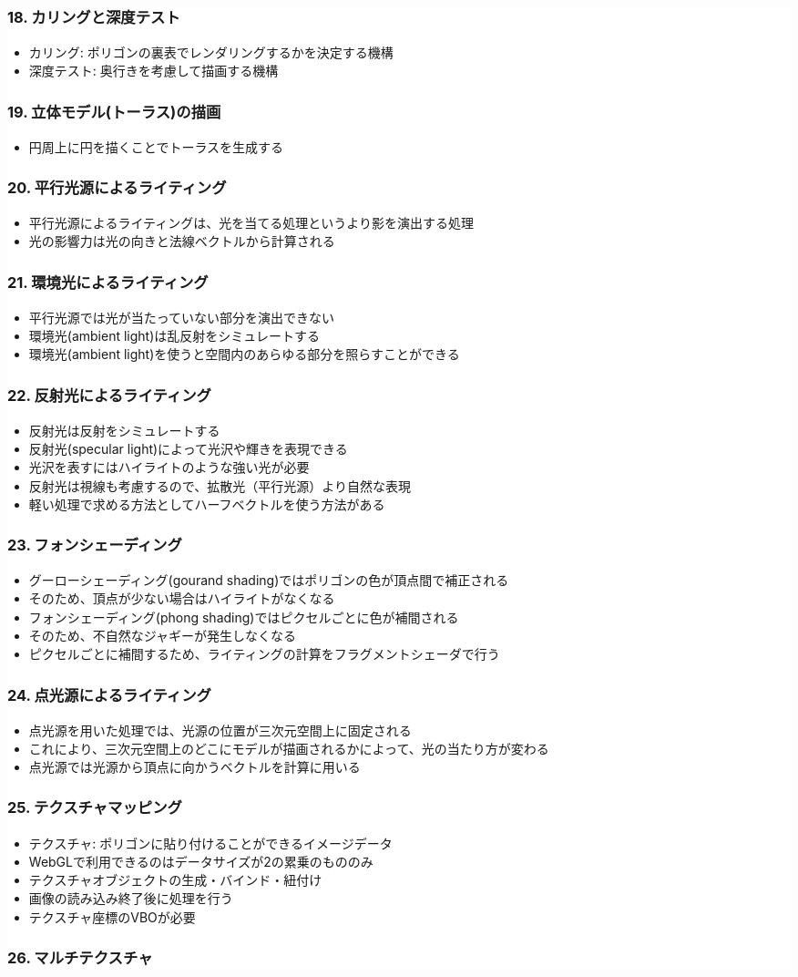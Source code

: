 ### 18. カリングと深度テスト

- カリング: ポリゴンの裏表でレンダリングするかを決定する機構
- 深度テスト: 奥行きを考慮して描画する機構

### 19. 立体モデル(トーラス)の描画

- 円周上に円を描くことでトーラスを生成する

### 20. 平行光源によるライティング

- 平行光源によるライティングは、光を当てる処理というより影を演出する処理
- 光の影響力は光の向きと法線ベクトルから計算される

### 21. 環境光によるライティング

- 平行光源では光が当たっていない部分を演出できない
- 環境光(ambient light)は乱反射をシミュレートする
- 環境光(ambient light)を使うと空間内のあらゆる部分を照らすことができる

### 22. 反射光によるライティング

- 反射光は反射をシミュレートする
- 反射光(specular light)によって光沢や輝きを表現できる
- 光沢を表すにはハイライトのような強い光が必要
- 反射光は視線も考慮するので、拡散光（平行光源）より自然な表現
- 軽い処理で求める方法としてハーフベクトルを使う方法がある

### 23. フォンシェーディング

- グーローシェーディング(gourand shading)ではポリゴンの色が頂点間で補正される
- そのため、頂点が少ない場合はハイライトがなくなる
- フォンシェーディング(phong shading)ではピクセルごとに色が補間される
- そのため、不自然なジャギーが発生しなくなる
- ピクセルごとに補間するため、ライティングの計算をフラグメントシェーダで行う

### 24. 点光源によるライティング

- 点光源を用いた処理では、光源の位置が三次元空間上に固定される
- これにより、三次元空間上のどこにモデルが描画されるかによって、光の当たり方が変わる
- 点光源では光源から頂点に向かうベクトルを計算に用いる

### 25. テクスチャマッピング

- テクスチャ: ポリゴンに貼り付けることができるイメージデータ
- WebGLで利用できるのはデータサイズが2の累乗のもののみ
- テクスチャオブジェクトの生成・バインド・紐付け
- 画像の読み込み終了後に処理を行う
- テクスチャ座標のVBOが必要

### 26. マルチテクスチャ

